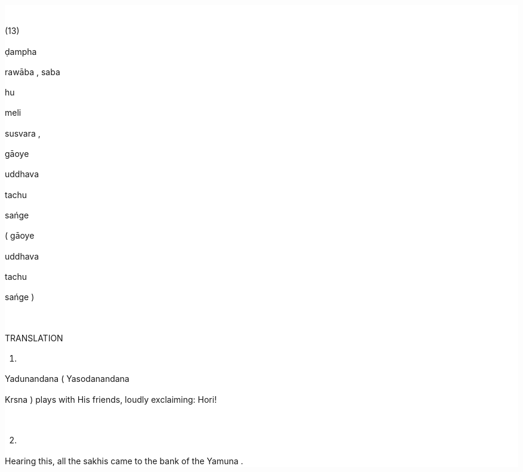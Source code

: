 
 


(13)


ḍampha
 
rawāba
, 
saba
 
hu
 
meli
 
susvara
,


gāoye
 
uddhava
 
tachu
 
sańge


(
gāoye
 
uddhava
 
tachu
 
sańge
)


 


TRANSLATION


1)

Yadunandana
 (
Yasodanandana
 
Krsna
) plays with His friends, loudly exclaiming: Hori!


 


2)
Hearing this, all the 
sakhis
 came to the bank of the 
Yamuna
.

